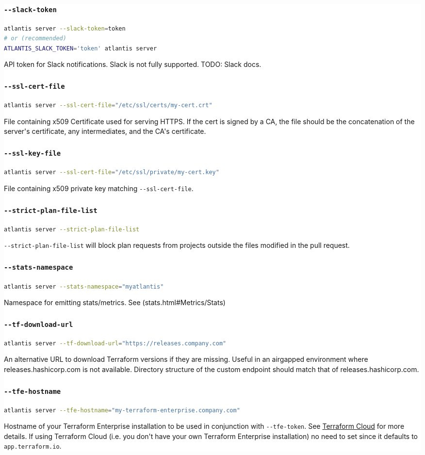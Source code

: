 ### `--slack-token`
  ```bash
  atlantis server --slack-token=token
  # or (recommended)
  ATLANTIS_SLACK_TOKEN='token' atlantis server
  ```
  API token for Slack notifications. Slack is not fully supported. TODO: Slack docs.

### `--ssl-cert-file`
  ```bash
  atlantis server --ssl-cert-file="/etc/ssl/certs/my-cert.crt"
  ```
  File containing x509 Certificate used for serving HTTPS.
  If the cert is signed by a CA, the file should be the concatenation
  of the server's certificate, any intermediates, and the CA's certificate.

### `--ssl-key-file`
  ```bash
  atlantis server --ssl-cert-file="/etc/ssl/private/my-cert.key"
  ```
  File containing x509 private key matching `--ssl-cert-file`.

### `--strict-plan-file-list`
  ```bash
  atlantis server --strict-plan-file-list
  ```
  `--strict-plan-file-list` will block plan requests from projects outside the files modified in the pull request.

### `--stats-namespace`
  ```bash
  atlantis server --stats-namespace="myatlantis"
  ```
  Namespace for emitting stats/metrics. See (stats.html#Metrics/Stats)

### `--tf-download-url`
  ```bash
  atlantis server --tf-download-url="https://releases.company.com"
  ```
  An alternative URL to download Terraform versions if they are missing. Useful in an airgapped
  environment where releases.hashicorp.com is not available. Directory structure of the custom
  endpoint should match that of releases.hashicorp.com.

### `--tfe-hostname`
  ```bash
  atlantis server --tfe-hostname="my-terraform-enterprise.company.com"
  ```
  Hostname of your Terraform Enterprise installation to be used in conjunction with
  `--tfe-token`. See [Terraform Cloud](terraform-cloud.html) for more details.
  If using Terraform Cloud (i.e. you don't have your own Terraform Enterprise installation)
  no need to set since it defaults to `app.terraform.io`.
